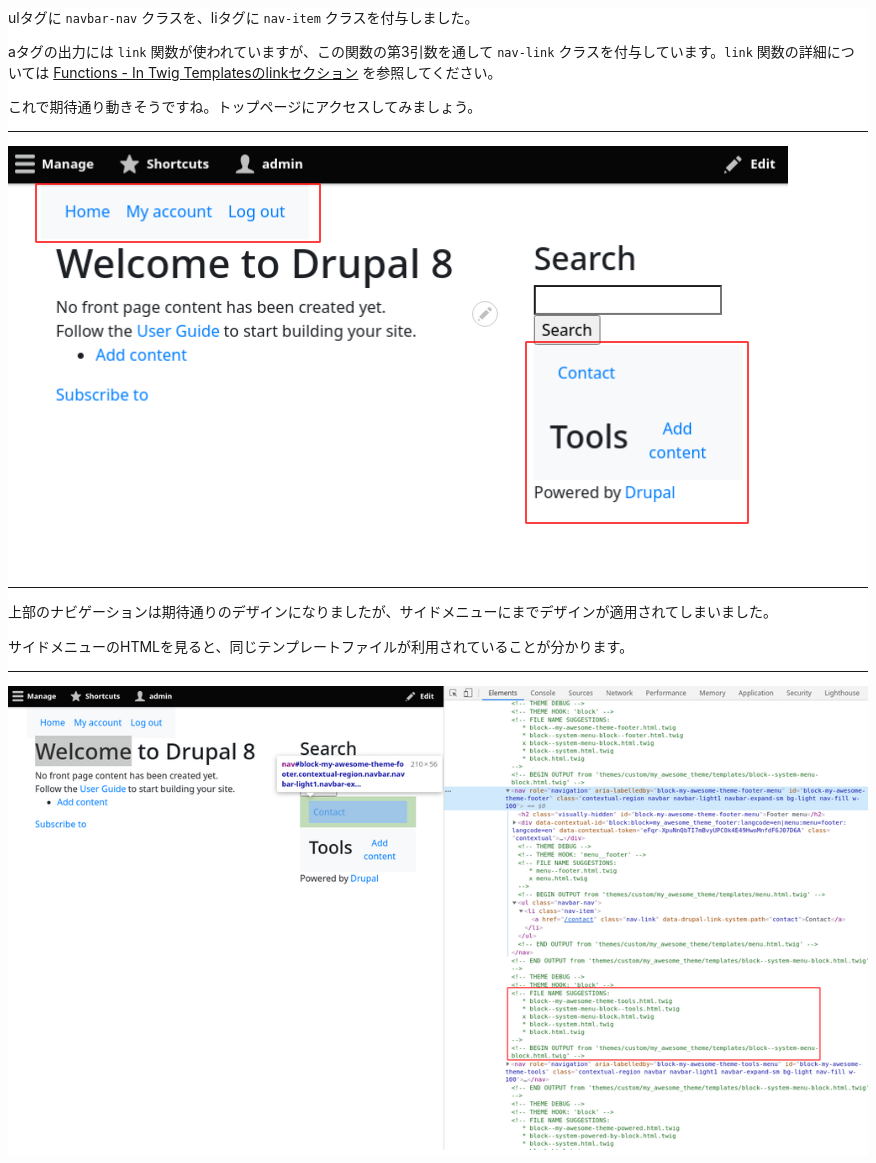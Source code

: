 ulタグに `navbar-nav` クラスを、liタグに `nav-item` クラスを付与しました。

aタグの出力には `link` 関数が使われていますが、この関数の第3引数を通して `nav-link` クラスを付与しています。`link` 関数の詳細については [Functions - In Twig Templatesのlinkセクション](https://www.drupal.org/docs/theming-drupal/twig-in-drupal/functions-in-twig-templates#s-linktext-uri-attributes) を参照してください。

これで期待通り動きそうですね。トップページにアクセスしてみましょう。

---

![](../assets/03_themeing_basics/07_region_block_menu_template/nabvar_1.png)

---

上部のナビゲーションは期待通りのデザインになりましたが、サイドメニューにまでデザインが適用されてしまいました。

サイドメニューのHTMLを見ると、同じテンプレートファイルが利用されていることが分かります。

---

![width:1100px](../assets/03_themeing_basics/07_region_block_menu_template/nabvar_2.png)
